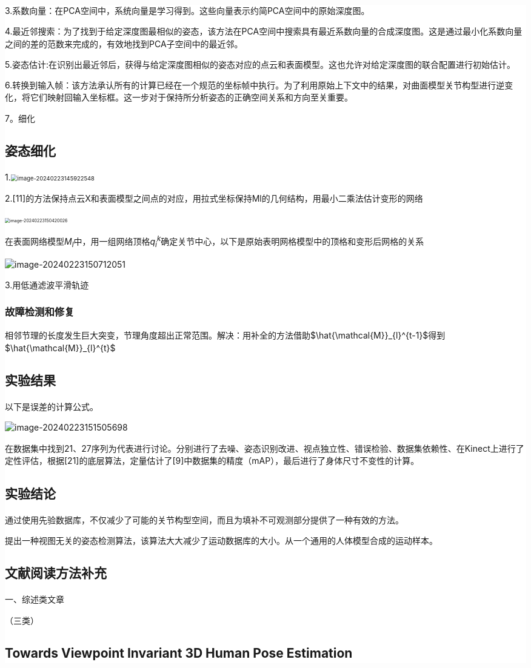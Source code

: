 ​	3.系数向量：在PCA空间中，系统向量是学习得到。这些向量表示约简PCA空间中的原始深度图。

​	4.最近邻搜索：为了找到于给定深度图最相似的姿态，该方法在PCA空间中搜索具有最近系数向量的合成深度图。这是通过最小化系数向量之间的差的范数来完成的，有效地找到PCA子空间中的最近邻。

5.姿态估计:在识别出最近邻后，获得与给定深度图相似的姿态对应的点云和表面模型。这也允许对给定深度图的联合配置进行初始估计。

6.转换到输入帧：该方法承认所有的计算已经在一个规范的坐标帧中执行。为了利用原始上下文中的结果，对曲面模型关节构型进行逆变化，将它们映射回输入坐标框。这一步对于保持所分析姿态的正确空间关系和方向至关重要。

7。细化

## 姿态细化

1.<img src="D:\Work_APP\Typora\assets\image-20240223145922548.png" alt="image-20240223145922548" style="zoom: 67%;" />

2.[11]的方法保持点云X和表面模型之间点的对应，用拉式坐标保持Ml的几何结构，用最小二乘法估计变形的网络

<img src="D:\Work_APP\Typora\assets\image-20240223150420026.png" alt="image-20240223150420026" style="zoom:50%;" />

在表面网络模型$M_l$中，用一组网络顶格$q^k_i$确定关节中心，以下是原始表明网格模型中的顶格和变形后网格的关系

![image-20240223150712051](D:\Work_APP\Typora\assets\image-20240223150712051.png)

3.用低通滤波平滑轨迹

### 故障检测和修复

相邻节理的长度发生巨大突变，节理角度超出正常范围。解决：用补全的方法借助$\hat{\mathcal{M}}_{l}^{t-1}$得到$\hat{\mathcal{M}}_{l}^{t}$

## 实验结果

以下是误差的计算公式。

![image-20240223151505698](D:\Work_APP\Typora\assets\image-20240223151505698.png)

在数据集中找到21、27序列为代表进行讨论。分别进行了去噪、姿态识别改进、视点独立性、错误检验、数据集依赖性、在Kinect上进行了定性评估，根据[21]的底层算法，定量估计了[9]中数据集的精度（mAP），最后进行了身体尺寸不变性的计算。

## 实验结论

通过使用先验数据库，不仅减少了可能的关节构型空间，而且为填补不可观测部分提供了一种有效的方法。

提出一种视图无关的姿态检测算法，该算法大大减少了运动数据库的大小。从一个通用的人体模型合成的运动样本。



## 文献阅读方法补充

一、综述类文章

（三类）

## Towards Viewpoint Invariant 3D Human Pose Estimation

